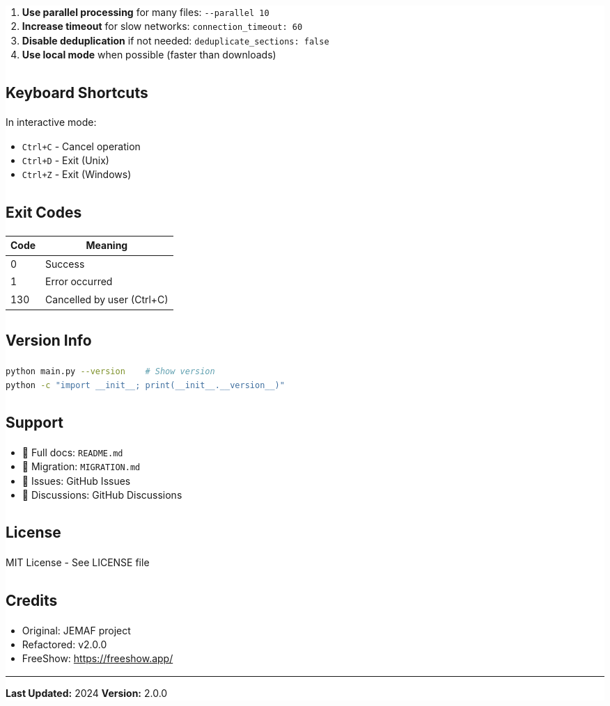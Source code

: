 1. **Use parallel processing** for many files: `--parallel 10`
2. **Increase timeout** for slow networks: `connection_timeout: 60`
3. **Disable deduplication** if not needed: `deduplicate_sections: false`
4. **Use local mode** when possible (faster than downloads)

## Keyboard Shortcuts

In interactive mode:
- `Ctrl+C` - Cancel operation
- `Ctrl+D` - Exit (Unix)
- `Ctrl+Z` - Exit (Windows)

## Exit Codes

| Code | Meaning |
|------|---------|
| 0 | Success |
| 1 | Error occurred |
| 130 | Cancelled by user (Ctrl+C) |

## Version Info

```bash
python main.py --version    # Show version
python -c "import __init__; print(__init__.__version__)"
```

## Support

- 📖 Full docs: `README.md`
- 🔄 Migration: `MIGRATION.md`
- 🐛 Issues: GitHub Issues
- 💬 Discussions: GitHub Discussions

## License

MIT License - See LICENSE file

## Credits

- Original: JEMAF project
- Refactored: v2.0.0
- FreeShow: https://freeshow.app/

---

**Last Updated:** 2024
**Version:** 2.0.0
